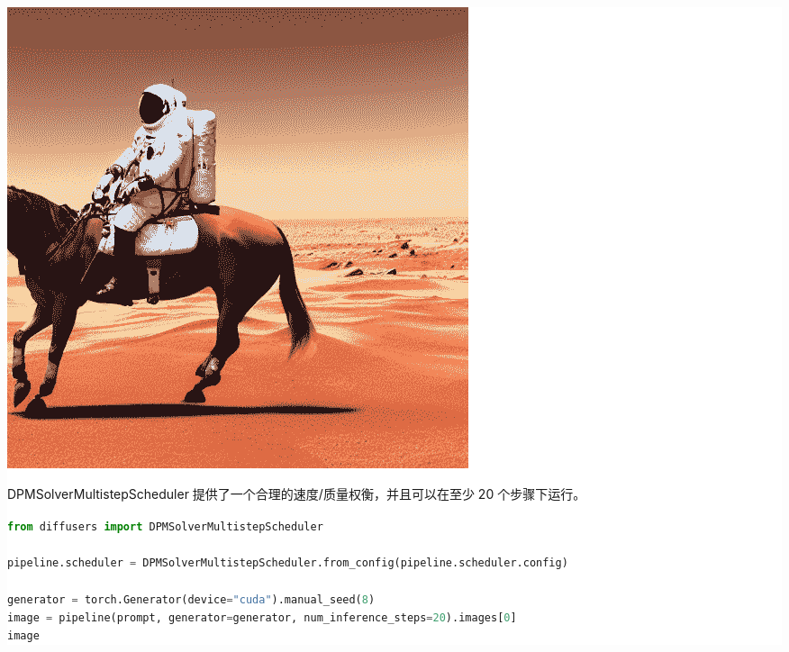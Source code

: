 ![](img/dac9b5338f1d73249d4d46fa8e35505e.png)

DPMSolverMultistepScheduler 提供了一个合理的速度/质量权衡，并且可以在至少 20 个步骤下运行。

```py
from diffusers import DPMSolverMultistepScheduler

pipeline.scheduler = DPMSolverMultistepScheduler.from_config(pipeline.scheduler.config)

generator = torch.Generator(device="cuda").manual_seed(8)
image = pipeline(prompt, generator=generator, num_inference_steps=20).images[0]
image
```

